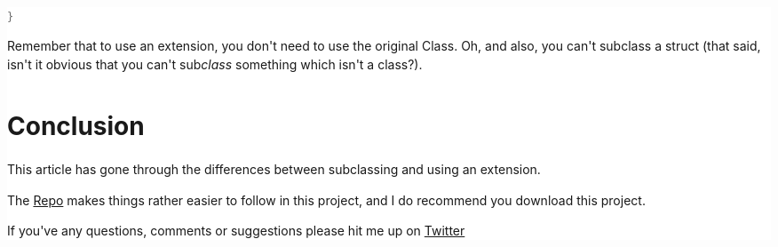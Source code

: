 ```swift
}
```

Remember that to use an extension, you don't need to use the original Class. Oh, and also, you can't subclass a struct (that said, isn't it obvious that you can't sub*class* something which isn't a class?).

# Conclusion
This article has gone through the differences between subclassing and using an extension. 

The [Repo](https://github.com/stevencurtis/SwiftCoding/tree/master/SubclassOrExtend) makes things rather easier to follow in this project, and I do recommend you download this project.

If you've any questions, comments or suggestions please hit me up on [Twitter](https://twitter.com/stevenpcurtis) 
